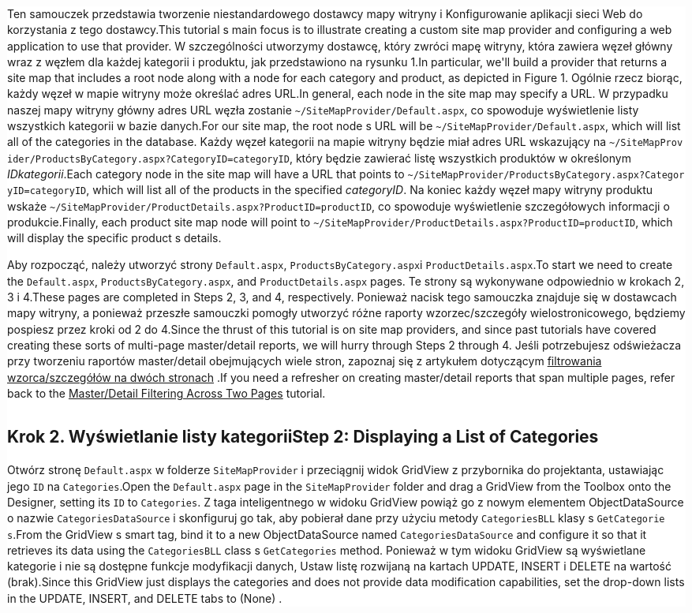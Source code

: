 <span data-ttu-id="71e1b-146">Ten samouczek przedstawia tworzenie niestandardowego dostawcy mapy witryny i Konfigurowanie aplikacji sieci Web do korzystania z tego dostawcy.</span><span class="sxs-lookup"><span data-stu-id="71e1b-146">This tutorial s main focus is to illustrate creating a custom site map provider and configuring a web application to use that provider.</span></span> <span data-ttu-id="71e1b-147">W szczególności utworzymy dostawcę, który zwróci mapę witryny, która zawiera węzeł główny wraz z węzłem dla każdej kategorii i produktu, jak przedstawiono na rysunku 1.</span><span class="sxs-lookup"><span data-stu-id="71e1b-147">In particular, we'll build a provider that returns a site map that includes a root node along with a node for each category and product, as depicted in Figure 1.</span></span> <span data-ttu-id="71e1b-148">Ogólnie rzecz biorąc, każdy węzeł w mapie witryny może określać adres URL.</span><span class="sxs-lookup"><span data-stu-id="71e1b-148">In general, each node in the site map may specify a URL.</span></span> <span data-ttu-id="71e1b-149">W przypadku naszej mapy witryny główny adres URL węzła zostanie `~/SiteMapProvider/Default.aspx`, co spowoduje wyświetlenie listy wszystkich kategorii w bazie danych.</span><span class="sxs-lookup"><span data-stu-id="71e1b-149">For our site map, the root node s URL will be `~/SiteMapProvider/Default.aspx`, which will list all of the categories in the database.</span></span> <span data-ttu-id="71e1b-150">Każdy węzeł kategorii na mapie witryny będzie miał adres URL wskazujący na `~/SiteMapProvider/ProductsByCategory.aspx?CategoryID=categoryID`, który będzie zawierać listę wszystkich produktów w określonym *IDkategorii*.</span><span class="sxs-lookup"><span data-stu-id="71e1b-150">Each category node in the site map will have a URL that points to `~/SiteMapProvider/ProductsByCategory.aspx?CategoryID=categoryID`, which will list all of the products in the specified *categoryID*.</span></span> <span data-ttu-id="71e1b-151">Na koniec każdy węzeł mapy witryny produktu wskaże `~/SiteMapProvider/ProductDetails.aspx?ProductID=productID`, co spowoduje wyświetlenie szczegółowych informacji o produkcie.</span><span class="sxs-lookup"><span data-stu-id="71e1b-151">Finally, each product site map node will point to `~/SiteMapProvider/ProductDetails.aspx?ProductID=productID`, which will display the specific product s details.</span></span>

<span data-ttu-id="71e1b-152">Aby rozpocząć, należy utworzyć strony `Default.aspx`, `ProductsByCategory.aspx`i `ProductDetails.aspx`.</span><span class="sxs-lookup"><span data-stu-id="71e1b-152">To start we need to create the `Default.aspx`, `ProductsByCategory.aspx`, and `ProductDetails.aspx` pages.</span></span> <span data-ttu-id="71e1b-153">Te strony są wykonywane odpowiednio w krokach 2, 3 i 4.</span><span class="sxs-lookup"><span data-stu-id="71e1b-153">These pages are completed in Steps 2, 3, and 4, respectively.</span></span> <span data-ttu-id="71e1b-154">Ponieważ nacisk tego samouczka znajduje się w dostawcach mapy witryny, a ponieważ przeszłe samouczki pomogły utworzyć różne raporty wzorzec/szczegóły wielostronicowego, będziemy pospiesz przez kroki od 2 do 4.</span><span class="sxs-lookup"><span data-stu-id="71e1b-154">Since the thrust of this tutorial is on site map providers, and since past tutorials have covered creating these sorts of multi-page master/detail reports, we will hurry through Steps 2 through 4.</span></span> <span data-ttu-id="71e1b-155">Jeśli potrzebujesz odświeżacza przy tworzeniu raportów master/detail obejmujących wiele stron, zapoznaj się z artykułem dotyczącym [filtrowania wzorca/szczegółów na dwóch stronach](../masterdetail/master-detail-filtering-across-two-pages-vb.md) .</span><span class="sxs-lookup"><span data-stu-id="71e1b-155">If you need a refresher on creating master/detail reports that span multiple pages, refer back to the [Master/Detail Filtering Across Two Pages](../masterdetail/master-detail-filtering-across-two-pages-vb.md) tutorial.</span></span>

## <a name="step-2-displaying-a-list-of-categories"></a><span data-ttu-id="71e1b-156">Krok 2. Wyświetlanie listy kategorii</span><span class="sxs-lookup"><span data-stu-id="71e1b-156">Step 2: Displaying a List of Categories</span></span>

<span data-ttu-id="71e1b-157">Otwórz stronę `Default.aspx` w folderze `SiteMapProvider` i przeciągnij widok GridView z przybornika do projektanta, ustawiając jego `ID` na `Categories`.</span><span class="sxs-lookup"><span data-stu-id="71e1b-157">Open the `Default.aspx` page in the `SiteMapProvider` folder and drag a GridView from the Toolbox onto the Designer, setting its `ID` to `Categories`.</span></span> <span data-ttu-id="71e1b-158">Z taga inteligentnego w widoku GridView powiąż go z nowym elementem ObjectDataSource o nazwie `CategoriesDataSource` i skonfiguruj go tak, aby pobierał dane przy użyciu metody `CategoriesBLL` klasy s `GetCategories`.</span><span class="sxs-lookup"><span data-stu-id="71e1b-158">From the GridView s smart tag, bind it to a new ObjectDataSource named `CategoriesDataSource` and configure it so that it retrieves its data using the `CategoriesBLL` class s `GetCategories` method.</span></span> <span data-ttu-id="71e1b-159">Ponieważ w tym widoku GridView są wyświetlane kategorie i nie są dostępne funkcje modyfikacji danych, Ustaw listę rozwijaną na kartach UPDATE, INSERT i DELETE na wartość (brak).</span><span class="sxs-lookup"><span data-stu-id="71e1b-159">Since this GridView just displays the categories and does not provide data modification capabilities, set the drop-down lists in the UPDATE, INSERT, and DELETE tabs to (None) .</span></span>
